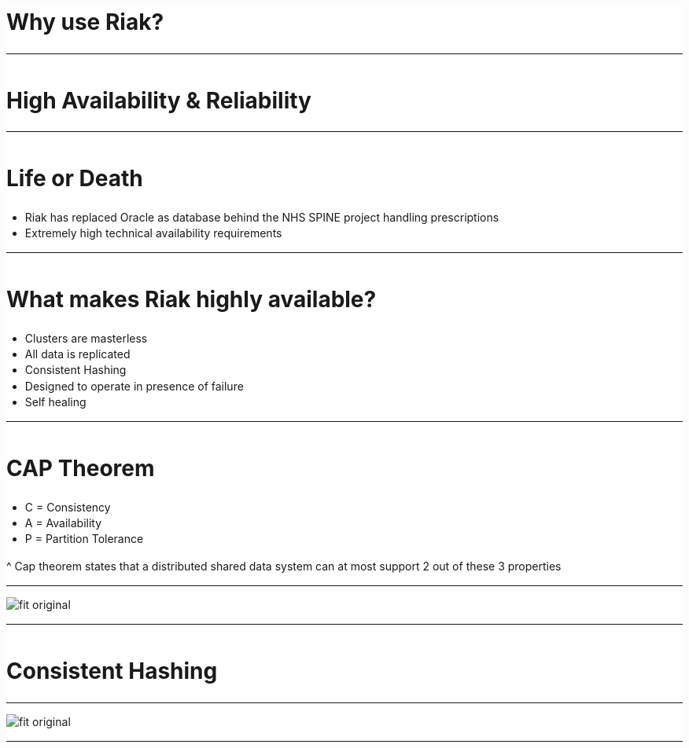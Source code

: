 


# Why use Riak?

---

# High Availability & Reliability 

---

# Life or Death

* Riak has replaced Oracle as database behind the NHS SPINE project handling prescriptions
* Extremely high technical availability requirements
---

# What makes Riak highly available?


* Clusters are masterless
* All data is replicated
* Consistent Hashing
* Designed to operate in presence of failure
* Self healing

---

# CAP Theorem

* C = Consistency
* A = Availability
* P = Partition Tolerance

^ Cap theorem states that a distributed shared data system can at most support 2 out of these 3 properties

---

![fit original](cap-theorem.png)

---

# Consistent Hashing

---

![fit original](consistent-hashing.png)

---